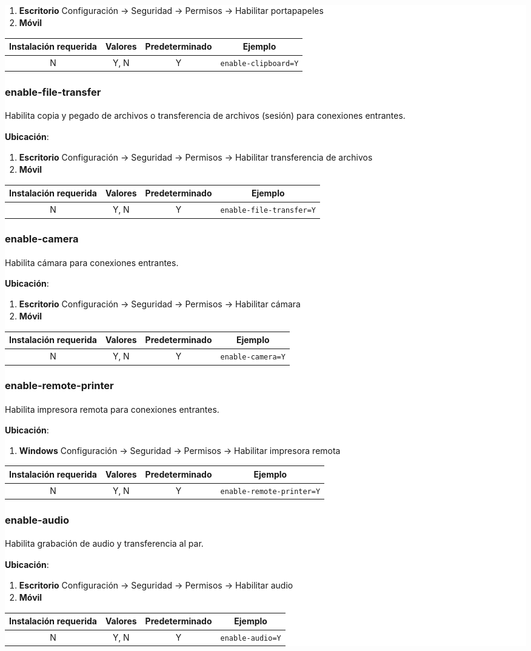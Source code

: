 1. **Escritorio** Configuración → Seguridad → Permisos → Habilitar portapapeles
2. **Móvil**

| Instalación requerida | Valores | Predeterminado | Ejemplo |
| :------: | :------: | :------: | :------: |
| N | Y, N | Y | `enable-clipboard=Y` |

### enable-file-transfer

Habilita copia y pegado de archivos o transferencia de archivos (sesión) para conexiones entrantes.

**Ubicación**:

1. **Escritorio** Configuración → Seguridad → Permisos → Habilitar transferencia de archivos
2. **Móvil**

| Instalación requerida | Valores | Predeterminado | Ejemplo |
| :------: | :------: | :------: | :------: |
| N | Y, N | Y | `enable-file-transfer=Y` |

### enable-camera

Habilita cámara para conexiones entrantes.

**Ubicación**:

1. **Escritorio** Configuración → Seguridad → Permisos → Habilitar cámara
2. **Móvil**

| Instalación requerida | Valores | Predeterminado | Ejemplo |
| :------: | :------: | :------: | :------: |
| N | Y, N | Y | `enable-camera=Y` |

### enable-remote-printer

Habilita impresora remota para conexiones entrantes.

**Ubicación**:

1. **Windows** Configuración → Seguridad → Permisos → Habilitar impresora remota

| Instalación requerida | Valores | Predeterminado | Ejemplo |
| :------: | :------: | :------: | :------: |
| N | Y, N | Y | `enable-remote-printer=Y` |

### enable-audio

Habilita grabación de audio y transferencia al par.

**Ubicación**:

1. **Escritorio** Configuración → Seguridad → Permisos → Habilitar audio
2. **Móvil**

| Instalación requerida | Valores | Predeterminado | Ejemplo |
| :------: | :------: | :------: | :------: |
| N | Y, N | Y | `enable-audio=Y` |
